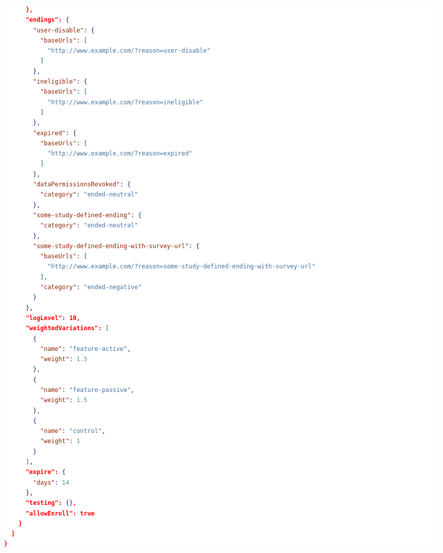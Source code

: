 ```json
      },
      "endings": {
        "user-disable": {
          "baseUrls": [
            "http://www.example.com/?reason=user-disable"
          ]
        },
        "ineligible": {
          "baseUrls": [
            "http://www.example.com/?reason=ineligible"
          ]
        },
        "expired": {
          "baseUrls": [
            "http://www.example.com/?reason=expired"
          ]
        },
        "dataPermissionsRevoked": {
          "category": "ended-neutral"
        },
        "some-study-defined-ending": {
          "category": "ended-neutral"
        },
        "some-study-defined-ending-with-survey-url": {
          "baseUrls": [
            "http://www.example.com/?reason=some-study-defined-ending-with-survey-url"
          ],
          "category": "ended-negative"
        }
      },
      "logLevel": 10,
      "weightedVariations": [
        {
          "name": "feature-active",
          "weight": 1.5
        },
        {
          "name": "feature-passive",
          "weight": 1.5
        },
        {
          "name": "control",
          "weight": 1
        }
      ],
      "expire": {
        "days": 14
      },
      "testing": {},
      "allowEnroll": true
    }
  ]
}
```
